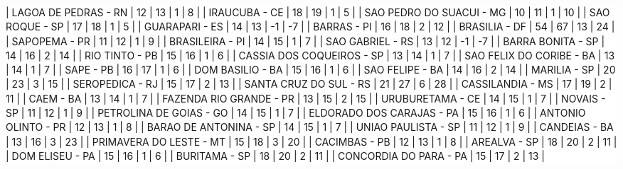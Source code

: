 | LAGOA DE PEDRAS - RN | 12 | 13 | 1 | 8 |
| IRAUCUBA - CE | 18 | 19 | 1 | 5 |
| SAO PEDRO DO SUACUI - MG | 10 | 11 | 1 | 10 |
| SAO ROQUE - SP | 17 | 18 | 1 | 5 |
| GUARAPARI - ES | 14 | 13 | -1 | -7 |
| BARRAS - PI | 16 | 18 | 2 | 12 |
| BRASILIA - DF | 54 | 67 | 13 | 24 |
| SAPOPEMA - PR | 11 | 12 | 1 | 9 |
| BRASILEIRA - PI | 14 | 15 | 1 | 7 |
| SAO GABRIEL - RS | 13 | 12 | -1 | -7 |
| BARRA BONITA - SP | 14 | 16 | 2 | 14 |
| RIO TINTO - PB | 15 | 16 | 1 | 6 |
| CASSIA DOS COQUEIROS - SP | 13 | 14 | 1 | 7 |
| SAO FELIX DO CORIBE - BA | 13 | 14 | 1 | 7 |
| SAPE - PB | 16 | 17 | 1 | 6 |
| DOM BASILIO - BA | 15 | 16 | 1 | 6 |
| SAO FELIPE - BA | 14 | 16 | 2 | 14 |
| MARILIA - SP | 20 | 23 | 3 | 15 |
| SEROPEDICA - RJ | 15 | 17 | 2 | 13 |
| SANTA CRUZ DO SUL - RS | 21 | 27 | 6 | 28 |
| CASSILANDIA - MS | 17 | 19 | 2 | 11 |
| CAEM - BA | 13 | 14 | 1 | 7 |
| FAZENDA RIO GRANDE - PR | 13 | 15 | 2 | 15 |
| URUBURETAMA - CE | 14 | 15 | 1 | 7 |
| NOVAIS - SP | 11 | 12 | 1 | 9 |
| PETROLINA DE GOIAS - GO | 14 | 15 | 1 | 7 |
| ELDORADO DOS CARAJAS - PA | 15 | 16 | 1 | 6 |
| ANTONIO OLINTO - PR | 12 | 13 | 1 | 8 |
| BARAO DE ANTONINA - SP | 14 | 15 | 1 | 7 |
| UNIAO PAULISTA - SP | 11 | 12 | 1 | 9 |
| CANDEIAS - BA | 13 | 16 | 3 | 23 |
| PRIMAVERA DO LESTE - MT | 15 | 18 | 3 | 20 |
| CACIMBAS - PB | 12 | 13 | 1 | 8 |
| AREALVA - SP | 18 | 20 | 2 | 11 |
| DOM ELISEU - PA | 15 | 16 | 1 | 6 |
| BURITAMA - SP | 18 | 20 | 2 | 11 |
| CONCORDIA DO PARA - PA | 15 | 17 | 2 | 13 |